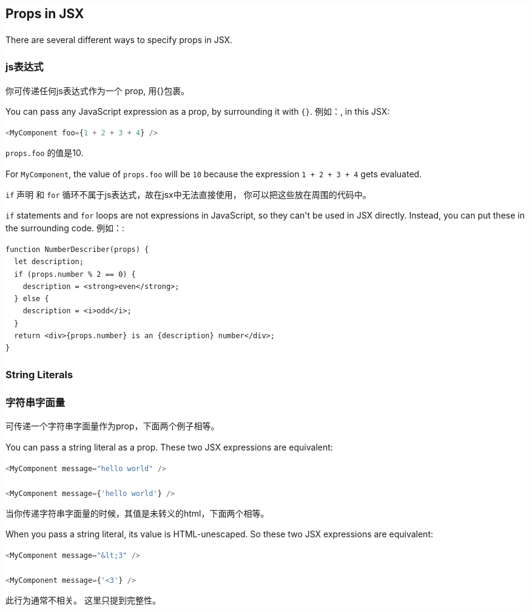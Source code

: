 ## Props in JSX

There are several different ways to specify props in JSX.

### js表达式

你可传递任何js表达式作为一个 prop, 用{}包裹。

You can pass any JavaScript expression as a prop, by surrounding it with `{}`. 例如：, in this JSX:

```js
<MyComponent foo={1 + 2 + 3 + 4} />
```
`props.foo` 的值是10.


For `MyComponent`, the value of `props.foo` will be `10` because the expression `1 + 2 + 3 + 4` gets evaluated.

`if` 声明 和 `for` 循环不属于js表达式，故在jsx中无法直接使用，
你可以把这些放在周围的代码中。 

`if` statements and `for` loops are not expressions in JavaScript, so they can't be used in JSX directly. Instead, you can put these in the surrounding code. 例如：:

```js{3-7}
function NumberDescriber(props) {
  let description;
  if (props.number % 2 == 0) {
    description = <strong>even</strong>;
  } else {
    description = <i>odd</i>;
  }
  return <div>{props.number} is an {description} number</div>;
}
```

### String Literals
###  字符串字面量

可传递一个字符串字面量作为prop，下面两个例子相等。

You can pass a string literal as a prop. 
These two JSX expressions are equivalent:

```js
<MyComponent message="hello world" />

<MyComponent message={'hello world'} />
```
当你传递字符串字面量的时候，其值是未转义的html，下面两个相等。

When you pass a string literal, its value is HTML-unescaped. So these two JSX expressions are equivalent:

```js
<MyComponent message="&lt;3" />

<MyComponent message={'<3'} />
```
此行为通常不相关。 这里只提到完整性。
